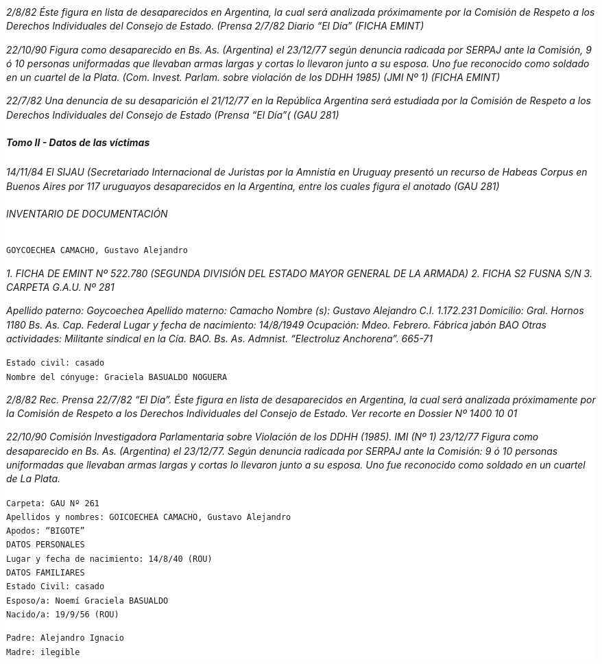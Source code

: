 _2/8/82 Éste figura en lista de desaparecidos en Argentina, la cual será analizada próximamente por
la Comisión de Respeto a los Derechos Individuales del Consejo de Estado. (Prensa 2/7/82 Diario “El
Día” (FICHA EMINT)_

_22/10/90 Figura como desaparecido en Bs. As. (Argentina) el 23/12/77 según denuncia radicada
por SERPAJ ante la Comisión, 9 ó 10 personas uniformadas que llevaban armas largas y cortas lo
llevaron junto a su esposa. Uno fue reconocido como soldado en un cuartel de la Plata. (Com. Invest.
Parlam. sobre violación de los DDHH 1985) (JMI Nº 1) (FICHA EMINT)_

_22/7/82 Una denuncia de su desaparición el 21/12/77 en la República Argentina será estudiada por
la Comisión de Respeto a los Derechos Individuales del Consejo de Estado (Prensa “El Día”( (GAU
281)_


##### Tomo II - Datos de las víctimas

_14/11/84 El SIJAU (Secretariado Internacional de Juristas por la Amnistía en Uruguay presentó un
recurso de Habeas Corpus en Buenos Aires por 117 uruguayos desaparecidos en la Argentina, entre
los cuales figura el anotado (GAU 281)_

###### INVENTARIO DE DOCUMENTACIÓN

```
GOYCOECHEA CAMACHO, Gustavo Alejandro
```
_1. FICHA DE EMINT Nº 522.780 (SEGUNDA DIVISIÓN DEL ESTADO MAYOR GENERAL DE
LA ARMADA)
2. FICHA S2 FUSNA S/N
3. CARPETA G.A.U. Nº 281_

_Apellido paterno: Goycoechea
Apellido materno: Camacho
Nombre (s): Gustavo Alejandro
C.I. 1.172.231
Domicilio: Gral. Hornos 1180 Bs. As. Cap. Federal
Lugar y fecha de nacimiento: 14/8/1949
Ocupación: Mdeo. Febrero. Fábrica jabón BAO
Otras actividades: Militante sindical en la Cía. BAO. Bs. As. Admnist. “Electroluz Anchorena”.
665-71_

```
Estado civil: casado
Nombre del cónyuge: Graciela BASUALDO NOGUERA
```
_2/8/82 Rec. Prensa 22/7/82 “El Día”. Éste figura en lista de desaparecidos en Argentina, la cual
será analizada próximamente por la Comisión de Respeto a los Derechos Individuales del Consejo de
Estado. Ver recorte en Dossier Nº 1400 10 01_

_22/10/90 Comisión Investigadora Parlamentaria sobre Violación de los DDHH (1985). IMI (Nº 1)
23/12/77 Figura como desaparecido en Bs. As. (Argentina) el 23/12/77. Según denuncia radicada por
SERPAJ ante la Comisión: 9 ó 10 personas uniformadas que llevaban armas largas y cortas lo llevaron
junto a su esposa. Uno fue reconocido como soldado en un cuartel de La Plata._

```
Carpeta: GAU Nº 261
Apellidos y nombres: GOICOECHEA CAMACHO, Gustavo Alejandro
Apodos: “BIGOTE”
DATOS PERSONALES
Lugar y fecha de nacimiento: 14/8/40 (ROU)
DATOS FAMILIARES
Estado Civil: casado
Esposo/a: Noemí Graciela BASUALDO
Nacido/a: 19/9/56 (ROU)
```
```
Padre: Alejandro Ignacio
Madre: ilegible
```
